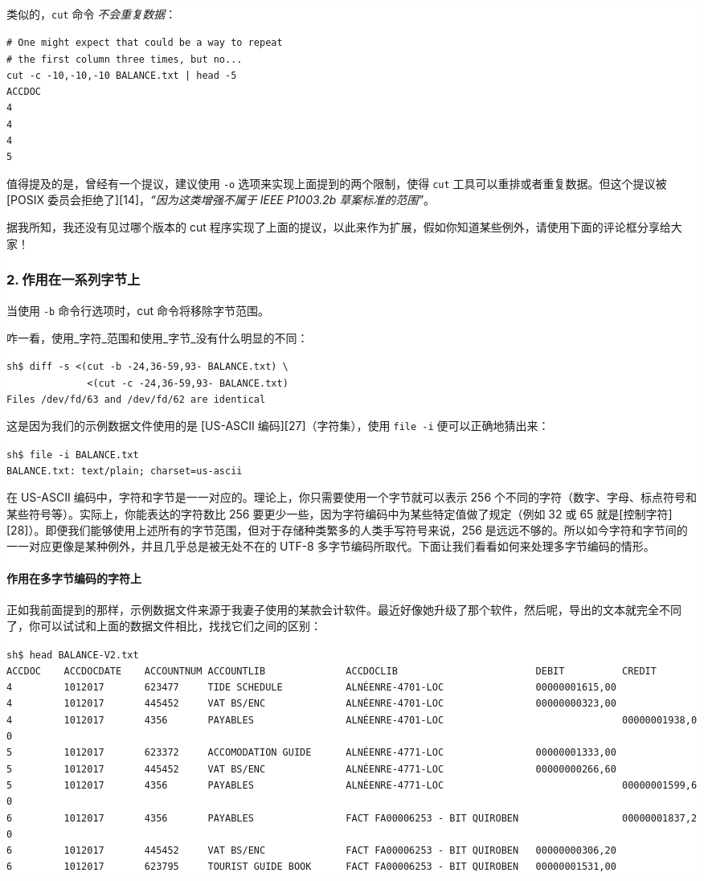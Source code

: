 类似的，`cut` 命令 _不会重复数据_：

```
# One might expect that could be a way to repeat
# the first column three times, but no...
cut -c -10,-10,-10 BALANCE.txt | head -5
ACCDOC
4
4
4
5
```

值得提及的是，曾经有一个提议，建议使用 `-o` 选项来实现上面提到的两个限制，使得 `cut` 工具可以重排或者重复数据。但这个提议被 [POSIX 委员会拒绝了][14]，_“因为这类增强不属于 IEEE P1003.2b 草案标准的范围”_。

据我所知，我还没有见过哪个版本的 cut 程序实现了上面的提议，以此来作为扩展，假如你知道某些例外，请使用下面的评论框分享给大家！

### 2\. 作用在一系列字节上

当使用 `-b` 命令行选项时，cut 命令将移除字节范围。

咋一看，使用_字符_范围和使用_字节_没有什么明显的不同：

```
sh$ diff -s <(cut -b -24,36-59,93- BALANCE.txt) \
              <(cut -c -24,36-59,93- BALANCE.txt)
Files /dev/fd/63 and /dev/fd/62 are identical
```

这是因为我们的示例数据文件使用的是 [US-ASCII 编码][27]（字符集），使用 `file -i` 便可以正确地猜出来：

```
sh$ file -i BALANCE.txt
BALANCE.txt: text/plain; charset=us-ascii
```

在 US-ASCII 编码中，字符和字节是一一对应的。理论上，你只需要使用一个字节就可以表示 256 个不同的字符（数字、字母、标点符号和某些符号等）。实际上，你能表达的字符数比 256 要更少一些，因为字符编码中为某些特定值做了规定（例如 32 或 65 就是[控制字符][28]）。即便我们能够使用上述所有的字节范围，但对于存储种类繁多的人类手写符号来说，256 是远远不够的。所以如今字符和字节间的一一对应更像是某种例外，并且几乎总是被无处不在的 UTF-8 多字节编码所取代。下面让我们看看如何来处理多字节编码的情形。

#### 作用在多字节编码的字符上

正如我前面提到的那样，示例数据文件来源于我妻子使用的某款会计软件。最近好像她升级了那个软件，然后呢，导出的文本就完全不同了，你可以试试和上面的数据文件相比，找找它们之间的区别：

```
sh$ head BALANCE-V2.txt
ACCDOC    ACCDOCDATE    ACCOUNTNUM ACCOUNTLIB              ACCDOCLIB                        DEBIT          CREDIT
4         1012017       623477     TIDE SCHEDULE           ALNÉENRE-4701-LOC                00000001615,00
4         1012017       445452     VAT BS/ENC              ALNÉENRE-4701-LOC                00000000323,00
4         1012017       4356       PAYABLES                ALNÉENRE-4701-LOC                               00000001938,00
5         1012017       623372     ACCOMODATION GUIDE      ALNÉENRE-4771-LOC                00000001333,00
5         1012017       445452     VAT BS/ENC              ALNÉENRE-4771-LOC                00000000266,60
5         1012017       4356       PAYABLES                ALNÉENRE-4771-LOC                               00000001599,60
6         1012017       4356       PAYABLES                FACT FA00006253 - BIT QUIROBEN                  00000001837,20
6         1012017       445452     VAT BS/ENC              FACT FA00006253 - BIT QUIROBEN   00000000306,20
6         1012017       623795     TOURIST GUIDE BOOK      FACT FA00006253 - BIT QUIROBEN   00000001531,00
```
